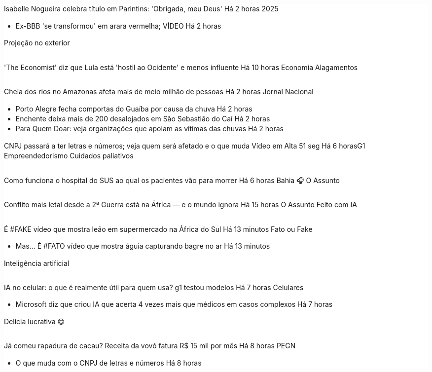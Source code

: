 
## 
Isabelle Nogueira celebra título em Parintins: 'Obrigada, meu Deus'
Há 2 horas 2025 
  * Ex-BBB 'se transformou' em arara vermelha; VÍDEO
Há 2 horas


Projeção no exterior
## 
'The Economist' diz que Lula está 'hostil ao Ocidente' e menos influente
Há 10 horas Economia 
Alagamentos
## 
Cheia dos rios no Amazonas afeta mais de meio milhão de pessoas
Há 2 horas Jornal Nacional 
  * Porto Alegre fecha comportas do Guaíba por causa da chuva
Há 2 horas
  * Enchente deixa mais de 200 desalojados em São Sebastião do Caí 
Há 2 horas
  * Para Quem Doar: veja organizações que apoiam as vítimas das chuvas
Há 2 horas


CNPJ passará a ter letras e números; veja quem será afetado e o que muda
Vídeo em Alta
51 seg
Há 6 horasG1 Empreendedorismo
Cuidados paliativos
## 
Como funciona o hospital do SUS ao qual os pacientes vão para morrer
Há 6 horas Bahia 
🎧 O Assunto
## 
Conflito mais letal desde a 2ª Guerra está na África — e o mundo ignora
Há 15 horas O Assunto 
Feito com IA
## 
É #FAKE vídeo que mostra leão em supermercado na África do Sul
Há 13 minutos Fato ou Fake 
  * Mas... É #FATO vídeo que mostra águia capturando bagre no ar 
Há 13 minutos


Inteligência artificial
## 
IA no celular: o que é realmente útil para quem usa? g1 testou modelos
Há 7 horas Celulares 
  * Microsoft diz que criou IA que acerta 4 vezes mais que médicos em casos complexos
Há 7 horas


Delícia lucrativa 😋
## 
Já comeu rapadura de cacau? Receita da vovó fatura R$ 15 mil por mês
Há 8 horas PEGN 
  * O que muda com o CNPJ de letras e números
Há 8 horas
